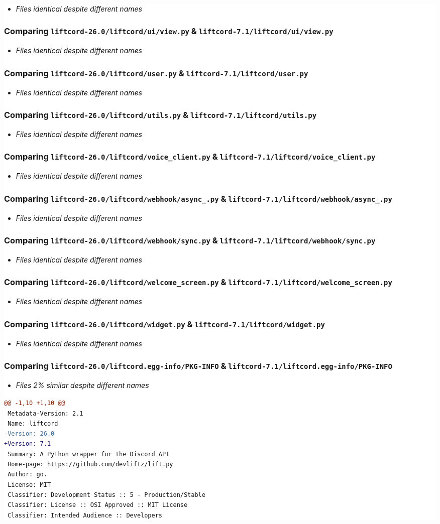  * *Files identical despite different names*

### Comparing `liftcord-26.0/liftcord/ui/view.py` & `liftcord-7.1/liftcord/ui/view.py`

 * *Files identical despite different names*

### Comparing `liftcord-26.0/liftcord/user.py` & `liftcord-7.1/liftcord/user.py`

 * *Files identical despite different names*

### Comparing `liftcord-26.0/liftcord/utils.py` & `liftcord-7.1/liftcord/utils.py`

 * *Files identical despite different names*

### Comparing `liftcord-26.0/liftcord/voice_client.py` & `liftcord-7.1/liftcord/voice_client.py`

 * *Files identical despite different names*

### Comparing `liftcord-26.0/liftcord/webhook/async_.py` & `liftcord-7.1/liftcord/webhook/async_.py`

 * *Files identical despite different names*

### Comparing `liftcord-26.0/liftcord/webhook/sync.py` & `liftcord-7.1/liftcord/webhook/sync.py`

 * *Files identical despite different names*

### Comparing `liftcord-26.0/liftcord/welcome_screen.py` & `liftcord-7.1/liftcord/welcome_screen.py`

 * *Files identical despite different names*

### Comparing `liftcord-26.0/liftcord/widget.py` & `liftcord-7.1/liftcord/widget.py`

 * *Files identical despite different names*

### Comparing `liftcord-26.0/liftcord.egg-info/PKG-INFO` & `liftcord-7.1/liftcord.egg-info/PKG-INFO`

 * *Files 2% similar despite different names*

```diff
@@ -1,10 +1,10 @@
 Metadata-Version: 2.1
 Name: liftcord
-Version: 26.0
+Version: 7.1
 Summary: A Python wrapper for the Discord API
 Home-page: https://github.com/devliftz/lift.py
 Author: go.
 License: MIT
 Classifier: Development Status :: 5 - Production/Stable
 Classifier: License :: OSI Approved :: MIT License
 Classifier: Intended Audience :: Developers
```
